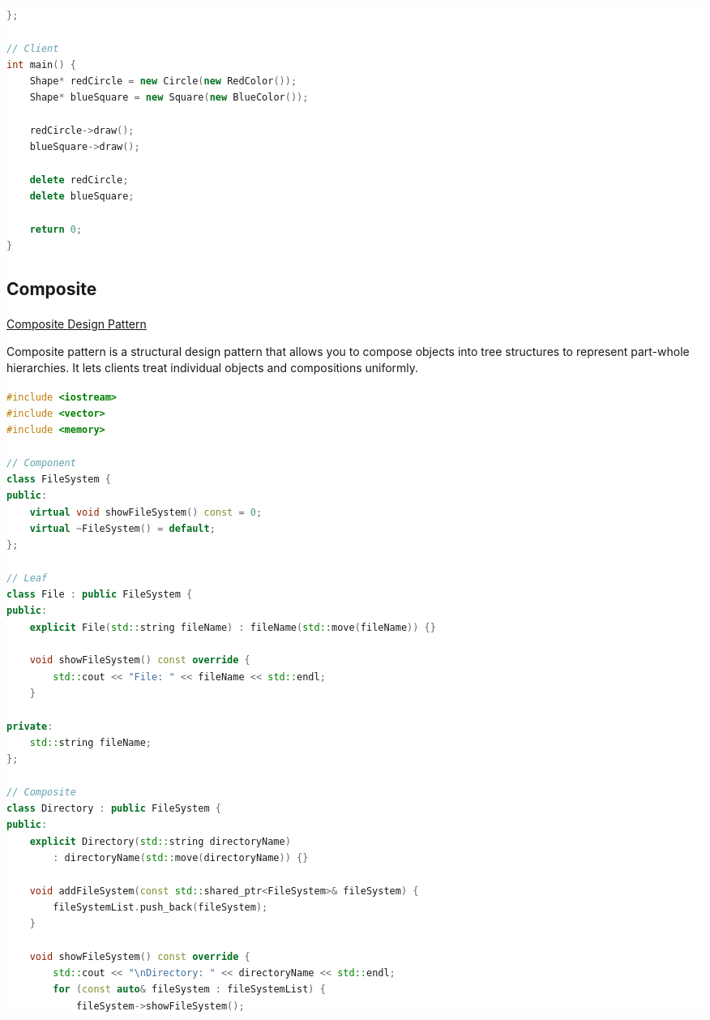```c++
};

// Client
int main() {
    Shape* redCircle = new Circle(new RedColor());
    Shape* blueSquare = new Square(new BlueColor());

    redCircle->draw();
    blueSquare->draw();

    delete redCircle;
    delete blueSquare;

    return 0;
}
```

## Composite

[Composite Design Pattern](/gofdesignpattern/composite/composite.md)

Composite pattern is a structural design pattern that allows you to compose
objects into tree structures to represent part-whole hierarchies. It lets
clients treat individual objects and compositions uniformly.

```c++
#include <iostream>
#include <vector>
#include <memory>

// Component
class FileSystem {
public:
    virtual void showFileSystem() const = 0;
    virtual ~FileSystem() = default;
};

// Leaf
class File : public FileSystem {
public:
    explicit File(std::string fileName) : fileName(std::move(fileName)) {}

    void showFileSystem() const override {
        std::cout << "File: " << fileName << std::endl;
    }

private:
    std::string fileName;
};

// Composite
class Directory : public FileSystem {
public:
    explicit Directory(std::string directoryName)
        : directoryName(std::move(directoryName)) {}

    void addFileSystem(const std::shared_ptr<FileSystem>& fileSystem) {
        fileSystemList.push_back(fileSystem);
    }

    void showFileSystem() const override {
        std::cout << "\nDirectory: " << directoryName << std::endl;
        for (const auto& fileSystem : fileSystemList) {
            fileSystem->showFileSystem();
```